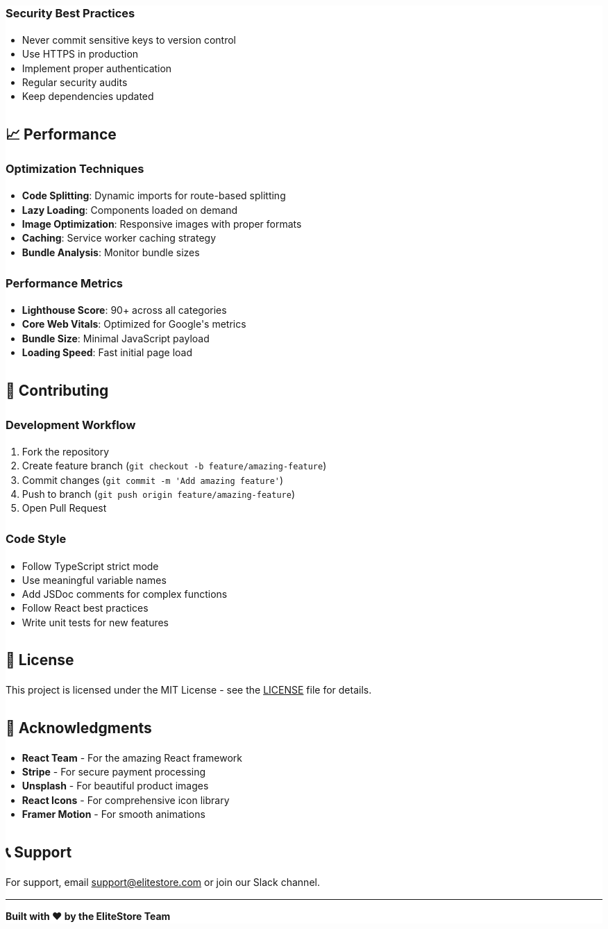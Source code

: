 ### Security Best Practices
- Never commit sensitive keys to version control
- Use HTTPS in production
- Implement proper authentication
- Regular security audits
- Keep dependencies updated

## 📈 Performance

### Optimization Techniques
- **Code Splitting**: Dynamic imports for route-based splitting
- **Lazy Loading**: Components loaded on demand
- **Image Optimization**: Responsive images with proper formats
- **Caching**: Service worker caching strategy
- **Bundle Analysis**: Monitor bundle sizes

### Performance Metrics
- **Lighthouse Score**: 90+ across all categories
- **Core Web Vitals**: Optimized for Google's metrics
- **Bundle Size**: Minimal JavaScript payload
- **Loading Speed**: Fast initial page load

## 🤝 Contributing

### Development Workflow
1. Fork the repository
2. Create feature branch (`git checkout -b feature/amazing-feature`)
3. Commit changes (`git commit -m 'Add amazing feature'`)
4. Push to branch (`git push origin feature/amazing-feature`)
5. Open Pull Request

### Code Style
- Follow TypeScript strict mode
- Use meaningful variable names
- Add JSDoc comments for complex functions
- Follow React best practices
- Write unit tests for new features

## 📄 License

This project is licensed under the MIT License - see the [LICENSE](LICENSE) file for details.

## 🙏 Acknowledgments

- **React Team** - For the amazing React framework
- **Stripe** - For secure payment processing
- **Unsplash** - For beautiful product images
- **React Icons** - For comprehensive icon library
- **Framer Motion** - For smooth animations

## 📞 Support

For support, email support@elitestore.com or join our Slack channel.

---

**Built with ❤️ by the EliteStore Team**